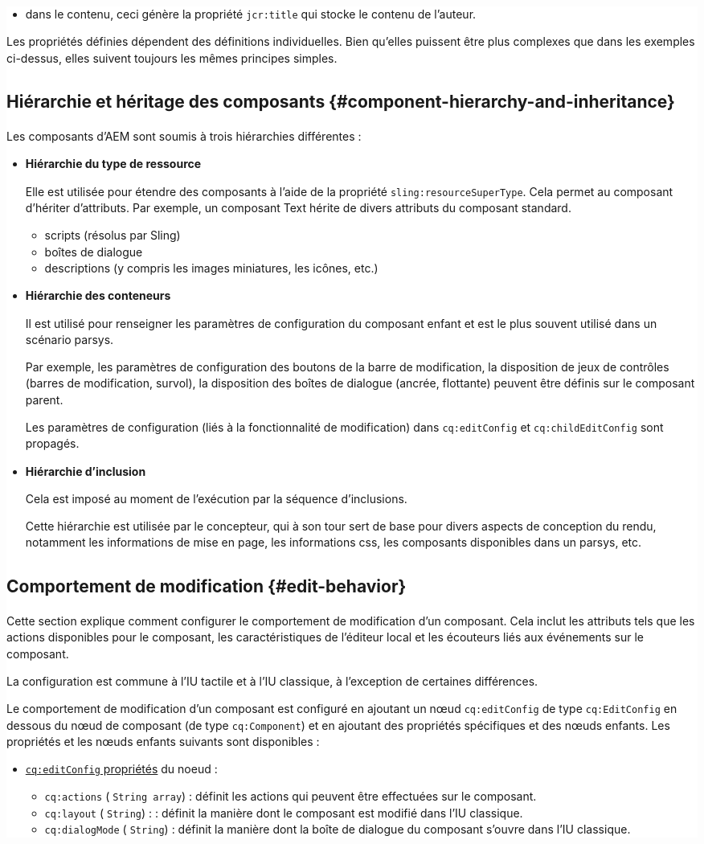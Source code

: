 * dans le contenu, ceci génère la propriété `jcr:title` qui stocke le contenu de l’auteur.

Les propriétés définies dépendent des définitions individuelles. Bien qu’elles puissent être plus complexes que dans les exemples ci-dessus, elles suivent toujours les mêmes principes simples.

## Hiérarchie et héritage des composants  {#component-hierarchy-and-inheritance}

Les composants d’AEM sont soumis à trois hiérarchies différentes :

* **Hiérarchie du type de ressource**

   Elle est utilisée pour étendre des composants à l’aide de la propriété `sling:resourceSuperType`. Cela permet au composant d’hériter d’attributs. Par exemple, un composant Text hérite de divers attributs du composant standard.

   * scripts (résolus par Sling)
   * boîtes de dialogue
   * descriptions (y compris les images miniatures, les icônes, etc.)

* **Hiérarchie des conteneurs**

   Il est utilisé pour renseigner les paramètres de configuration du composant enfant et est le plus souvent utilisé dans un scénario parsys.

   Par exemple, les paramètres de configuration des boutons de la barre de modification, la disposition de jeux de contrôles (barres de modification, survol), la disposition des boîtes de dialogue (ancrée, flottante) peuvent être définis sur le composant parent.

   Les paramètres de configuration (liés à la fonctionnalité de modification) dans `cq:editConfig` et `cq:childEditConfig` sont propagés.

* **Hiérarchie d’inclusion**

   Cela est imposé au moment de l’exécution par la séquence d’inclusions.

   Cette hiérarchie est utilisée par le concepteur, qui à son tour sert de base pour divers aspects de conception du rendu, notamment les informations de mise en page, les informations css, les composants disponibles dans un parsys, etc.

## Comportement de modification {#edit-behavior}

Cette section explique comment configurer le comportement de modification d’un composant. Cela inclut les attributs tels que les actions disponibles pour le composant, les caractéristiques de l’éditeur local et les écouteurs liés aux événements sur le composant.

La configuration est commune à l’IU tactile et à l’IU classique, à l’exception de certaines différences.

Le comportement de modification d’un composant est configuré en ajoutant un nœud `cq:editConfig` de type `cq:EditConfig` en dessous du nœud de composant (de type `cq:Component`) et en ajoutant des propriétés spécifiques et des nœuds enfants. Les propriétés et les nœuds enfants suivants sont disponibles :

* [ `cq:editConfig` propriétés](#configuring-with-cq-editconfig-properties) du noeud :

   * `cq:actions` (  `String array`) : définit les actions qui peuvent être effectuées sur le composant.
   * `cq:layout` (  `String`) : : définit la manière dont le composant est modifié dans l’IU classique.
   * `cq:dialogMode` (  `String`) : définit la manière dont la boîte de dialogue du composant s’ouvre dans l’IU classique.
